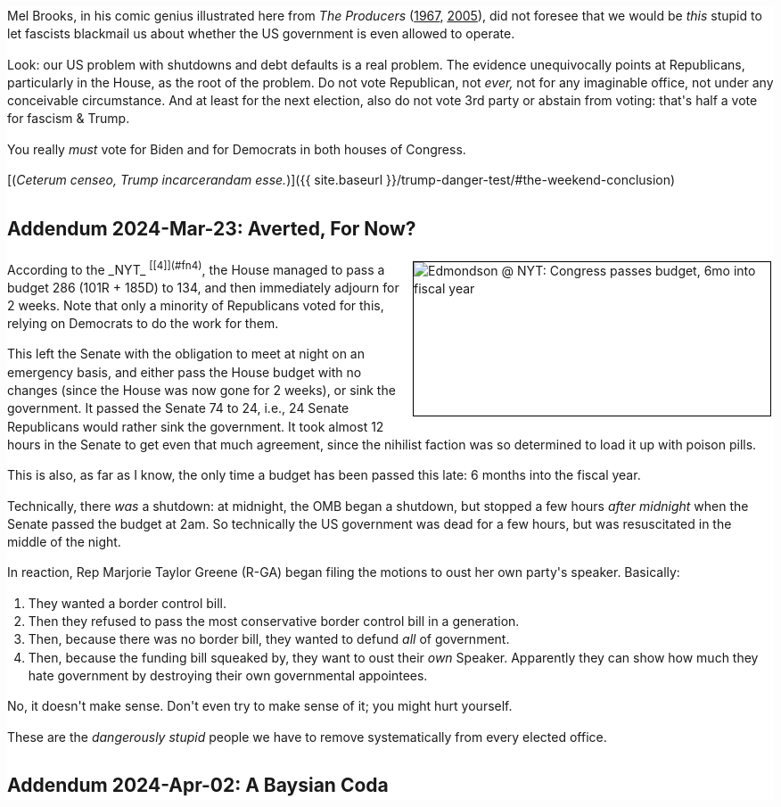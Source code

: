 Mel Brooks, in his comic genius illustrated here from _The Producers_
([1967](https://en.wikipedia.org/wiki/The_Producers_(1967_film)),
[2005](https://en.wikipedia.org/wiki/The_Producers_(2005_film))), did not foresee
that we would be _this_ stupid to let fascists blackmail us about whether the US
government is even allowed to operate.  

Look: our US problem with shutdowns and debt defaults is a real problem.  The evidence
unequivocally points at Republicans, particularly in the House, as the root of the
problem.  Do not vote Republican, not _ever,_ not for any imaginable office, not under any
conceivable circumstance.  And at least for the next election, also do not vote 3rd party
or abstain from voting: that's half a vote for fascism &amp; Trump.  

You really _must_ vote for Biden and for Democrats in both houses of Congress.  

[(_Ceterum censeo, Trump incarcerandam esse._)]({{ site.baseurl }}/trump-danger-test/#the-weekend-conclusion)  


## Addendum 2024-Mar-23: Averted, For Now?  

<img src="{{ site.baseurl }}/images/2024-03-21-springtime-for-shutdowns-nyt-1.jpg" width="400" height="172" alt="Edmondson @ NYT: Congress passes budget, 6mo into fiscal year" title="Edmondson @ NYT: Congress passes budget, 6mo into fiscal year" style="float: right; margin: 3px 3px 3px 3px; border: 1px solid #000000;">
According to the _NYT_ <sup id="fn4a">[[4]](#fn4)</sup>, the House managed to pass a
budget 286 (101R + 185D) to 134, and then immediately adjourn for 2 weeks.  Note that only
a minority of Republicans voted for this, relying on Democrats to do the work for them.  

This left the Senate with the obligation to meet at night on an emergency basis, and
either pass the House budget with no changes (since the House was now gone for 2 weeks),
or sink the government.  It passed the Senate 74 to 24, i.e., 24 Senate Republicans would
rather sink the government.  It took almost 12 hours in the Senate to get even that much
agreement, since the nihilist faction was so determined to load it up with poison pills.  

This is also, as far as I know, the only time a budget has been passed this late: 6 months
into the fiscal year.  

Technically, there _was_ a shutdown: at midnight, the OMB began a shutdown, but stopped a
few hours _after midnight_ when the Senate passed the budget at 2am.  So technically the US
government was dead for a few hours, but was resuscitated in the middle of the night.  

In reaction, Rep Marjorie Taylor Greene (R-GA) began filing the motions to oust her own
party's speaker.  Basically:  
1. They wanted a border control bill.  
2. Then they refused to pass the most conservative border control bill in a generation.  
3. Then, because there was no border bill, they wanted to defund _all_ of government.  
4. Then, because the funding bill squeaked by, they want to oust their _own_ Speaker.
   Apparently they can show how much they hate government by destroying their own
   governmental appointees.  

No, it doesn't make sense.  Don't even try to make sense of it; you might hurt yourself.  

These are the _dangerously stupid_ people we have to remove systematically from every
elected office.  


## Addendum 2024-Apr-02: A Baysian Coda  
